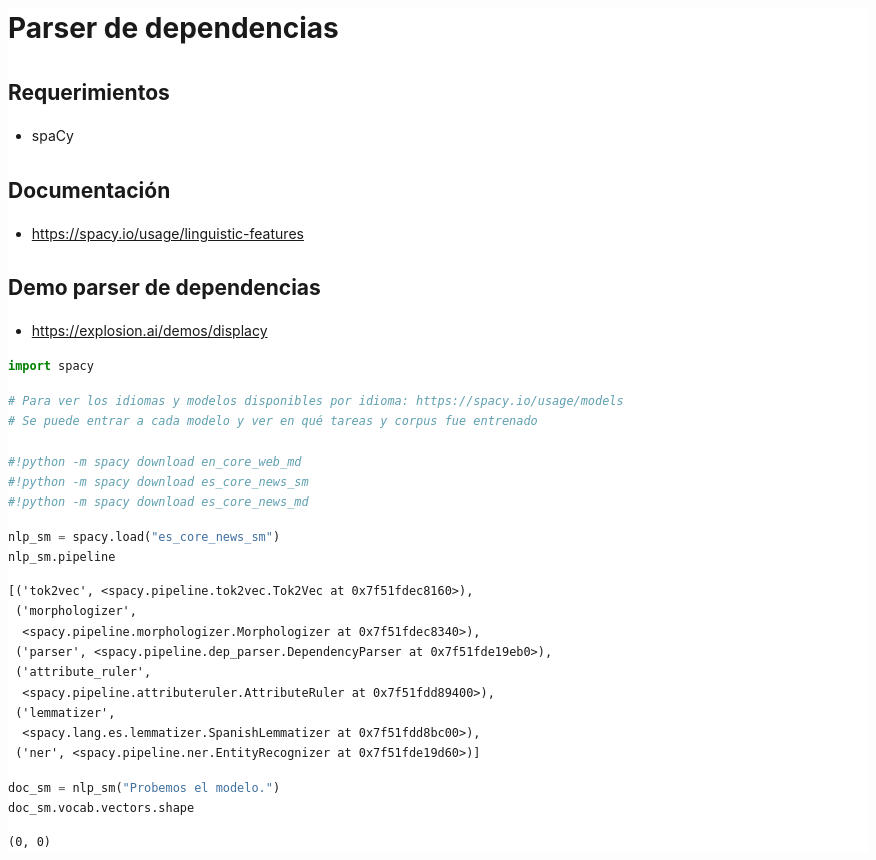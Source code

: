 # Parser de dependencias

## Requerimientos
- spaCy

## Documentación
- https://spacy.io/usage/linguistic-features

## Demo parser de dependencias
- https://explosion.ai/demos/displacy


```python
import spacy
```


```python
# Para ver los idiomas y modelos disponibles por idioma: https://spacy.io/usage/models
# Se puede entrar a cada modelo y ver en qué tareas y corpus fue entrenado

#!python -m spacy download en_core_web_md
#!python -m spacy download es_core_news_sm
#!python -m spacy download es_core_news_md
```


```python
nlp_sm = spacy.load("es_core_news_sm")
nlp_sm.pipeline
```




    [('tok2vec', <spacy.pipeline.tok2vec.Tok2Vec at 0x7f51fdec8160>),
     ('morphologizer',
      <spacy.pipeline.morphologizer.Morphologizer at 0x7f51fdec8340>),
     ('parser', <spacy.pipeline.dep_parser.DependencyParser at 0x7f51fde19eb0>),
     ('attribute_ruler',
      <spacy.pipeline.attributeruler.AttributeRuler at 0x7f51fdd89400>),
     ('lemmatizer',
      <spacy.lang.es.lemmatizer.SpanishLemmatizer at 0x7f51fdd8bc00>),
     ('ner', <spacy.pipeline.ner.EntityRecognizer at 0x7f51fde19d60>)]




```python
doc_sm = nlp_sm("Probemos el modelo.")
doc_sm.vocab.vectors.shape
```




    (0, 0)
